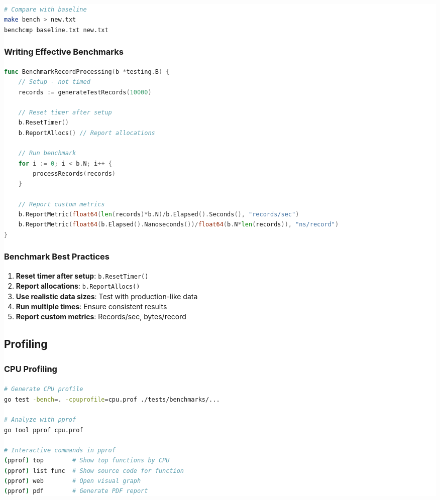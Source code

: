 ```bash
# Compare with baseline
make bench > new.txt
benchcmp baseline.txt new.txt
```

### Writing Effective Benchmarks

```go
func BenchmarkRecordProcessing(b *testing.B) {
    // Setup - not timed
    records := generateTestRecords(10000)
    
    // Reset timer after setup
    b.ResetTimer()
    b.ReportAllocs() // Report allocations
    
    // Run benchmark
    for i := 0; i < b.N; i++ {
        processRecords(records)
    }
    
    // Report custom metrics
    b.ReportMetric(float64(len(records)*b.N)/b.Elapsed().Seconds(), "records/sec")
    b.ReportMetric(float64(b.Elapsed().Nanoseconds())/float64(b.N*len(records)), "ns/record")
}
```

### Benchmark Best Practices

1. **Reset timer after setup**: `b.ResetTimer()`
2. **Report allocations**: `b.ReportAllocs()`
3. **Use realistic data sizes**: Test with production-like data
4. **Run multiple times**: Ensure consistent results
5. **Report custom metrics**: Records/sec, bytes/record

## Profiling

### CPU Profiling

```bash
# Generate CPU profile
go test -bench=. -cpuprofile=cpu.prof ./tests/benchmarks/...

# Analyze with pprof
go tool pprof cpu.prof

# Interactive commands in pprof
(pprof) top        # Show top functions by CPU
(pprof) list func  # Show source code for function
(pprof) web        # Open visual graph
(pprof) pdf        # Generate PDF report
```

